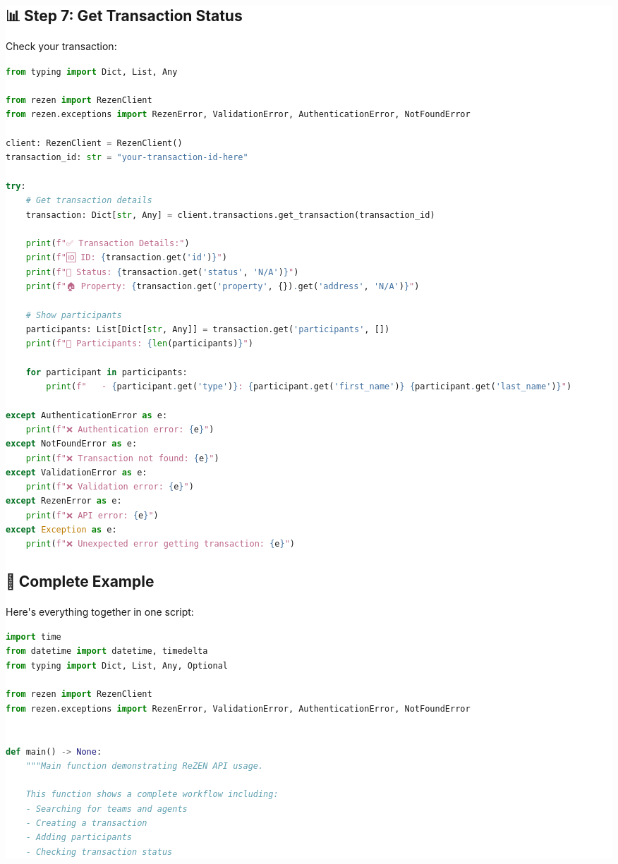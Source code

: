 ## 📊 Step 7: Get Transaction Status

Check your transaction:

```python
from typing import Dict, List, Any

from rezen import RezenClient
from rezen.exceptions import RezenError, ValidationError, AuthenticationError, NotFoundError

client: RezenClient = RezenClient()
transaction_id: str = "your-transaction-id-here"

try:
    # Get transaction details
    transaction: Dict[str, Any] = client.transactions.get_transaction(transaction_id)

    print(f"✅ Transaction Details:")
    print(f"🆔 ID: {transaction.get('id')}")
    print(f"📍 Status: {transaction.get('status', 'N/A')}")
    print(f"🏠 Property: {transaction.get('property', {}).get('address', 'N/A')}")

    # Show participants
    participants: List[Dict[str, Any]] = transaction.get('participants', [])
    print(f"👥 Participants: {len(participants)}")

    for participant in participants:
        print(f"   - {participant.get('type')}: {participant.get('first_name')} {participant.get('last_name')}")

except AuthenticationError as e:
    print(f"❌ Authentication error: {e}")
except NotFoundError as e:
    print(f"❌ Transaction not found: {e}")
except ValidationError as e:
    print(f"❌ Validation error: {e}")
except RezenError as e:
    print(f"❌ API error: {e}")
except Exception as e:
    print(f"❌ Unexpected error getting transaction: {e}")
```

## 🎯 Complete Example

Here's everything together in one script:

```python
import time
from datetime import datetime, timedelta
from typing import Dict, List, Any, Optional

from rezen import RezenClient
from rezen.exceptions import RezenError, ValidationError, AuthenticationError, NotFoundError


def main() -> None:
    """Main function demonstrating ReZEN API usage.

    This function shows a complete workflow including:
    - Searching for teams and agents
    - Creating a transaction
    - Adding participants
    - Checking transaction status

```